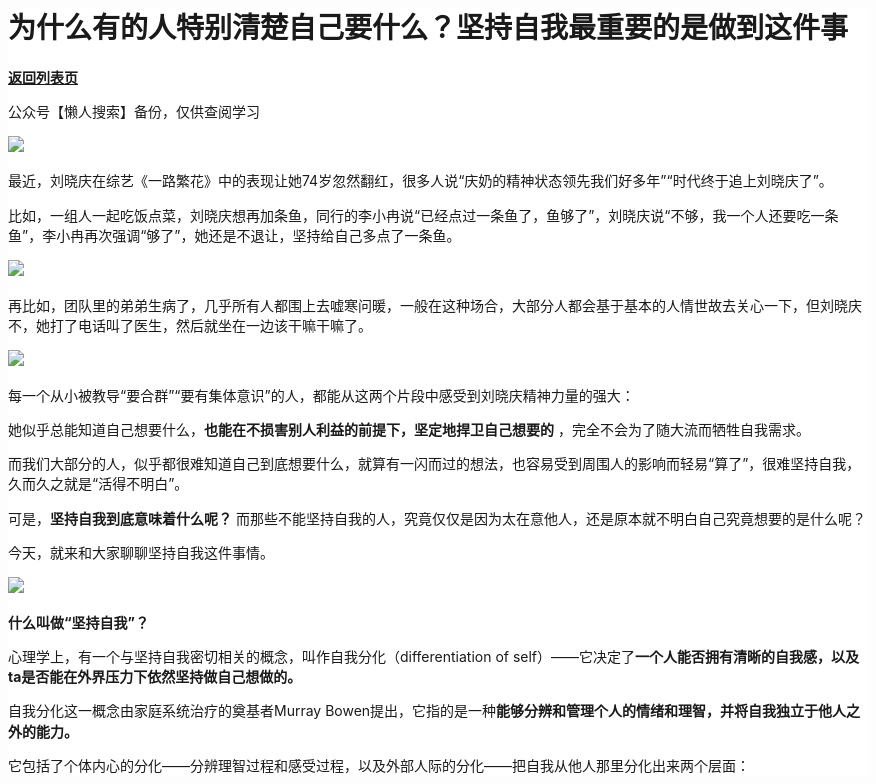 # 为什么有的人特别清楚自己要什么？坚持自我最重要的是做到这件事

[**返回列表页**](/gzh/KnowYourself)

公众号【懒人搜索】备份，仅供查阅学习

[![](https://mmbiz.qpic.cn/sz_mmbiz_jpg/Mz0ovPEFMRLNChF00EgcMD1mX1vA8OVkYWUvYoNuAQ8G4da2FNbt7c7EMLXJeesMhSmAtHfvNUREV9fha5lCEw/640?wx_fmt=jpeg&from;=appmsg)](
"link")

  

  

最近，刘晓庆在综艺《一路繁花》中的表现让她74岁忽然翻红，很多人说“庆奶的精神状态领先我们好多年”“时代终于追上刘晓庆了”。

  

比如，一组人一起吃饭点菜，刘晓庆想再加条鱼，同行的李小冉说“已经点过一条鱼了，鱼够了”，刘晓庆说“不够，我一个人还要吃一条鱼”，李小冉再次强调“够了”，她还是不退让，坚持给自己多点了一条鱼。

  

![](https://mmbiz.qpic.cn/sz_mmbiz_jpg/Mz0ovPEFMRLNChF00EgcMD1mX1vA8OVkTwprAKZyC8ornjRoH6QfrQD2Z5S7XsUzb28hzgU0miaoheZibnOyY18g/640?wx_fmt=jpeg&from;=appmsg)

  

再比如，团队里的弟弟生病了，几乎所有人都围上去嘘寒问暖，一般在这种场合，大部分人都会基于基本的人情世故去关心一下，但刘晓庆不，她打了电话叫了医生，然后就坐在一边该干嘛干嘛了。

  

![](https://mmbiz.qpic.cn/sz_mmbiz_jpg/Mz0ovPEFMRLNChF00EgcMD1mX1vA8OVkGEJJBZEXFsRAYFG0Hfad9YX9yGaTaibCXYKniauVic4plcpfyZgNCSEZg/640?wx_fmt=jpeg&from;=appmsg)

  

每一个从小被教导“要合群”“要有集体意识”的人，都能从这两个片段中感受到刘晓庆精神力量的强大：

  

她似乎总能知道自己想要什么，**也能在不损害别人利益的前提下，坚定地捍卫自己想要的** ，完全不会为了随大流而牺牲自我需求。

  

而我们大部分的人，似乎都很难知道自己到底想要什么，就算有一闪而过的想法，也容易受到周围人的影响而轻易“算了”，很难坚持自我，久而久之就是“活得不明白”。

  

可是，**坚持自我到底意味着什么呢？** 而那些不能坚持自我的人，究竟仅仅是因为太在意他人，还是原本就不明白自己究竟想要的是什么呢？

  

今天，就来和大家聊聊坚持自我这件事情。

![](https://mmbiz.qpic.cn/sz_mmbiz_png/Mz0ovPEFMRLNChF00EgcMD1mX1vA8OVkZWa7tOWgEsFzsUA45cIRwuIics174q8OgvGTgllu6sibHBG9Y3ueB1bQ/640?wx_fmt=png&from;=appmsg)

**什么叫做“坚持自我”？**

  

心理学上，有一个与坚持自我密切相关的概念，叫作自我分化（differentiation of
self）——它决定了**一个人能否拥有清晰的自我感，以及ta是否能在外界压力下依然坚持做自己想做的。**

  

自我分化这一概念由家庭系统治疗的奠基者Murray Bowen提出，它指的是一种**能够分辨和管理个人的情绪和理智，并将自我独立于他人之外的能力。**

  

它包括了个体内心的分化——分辨理智过程和感受过程，以及外部人际的分化——把自我从他人那里分化出来两个层面：
